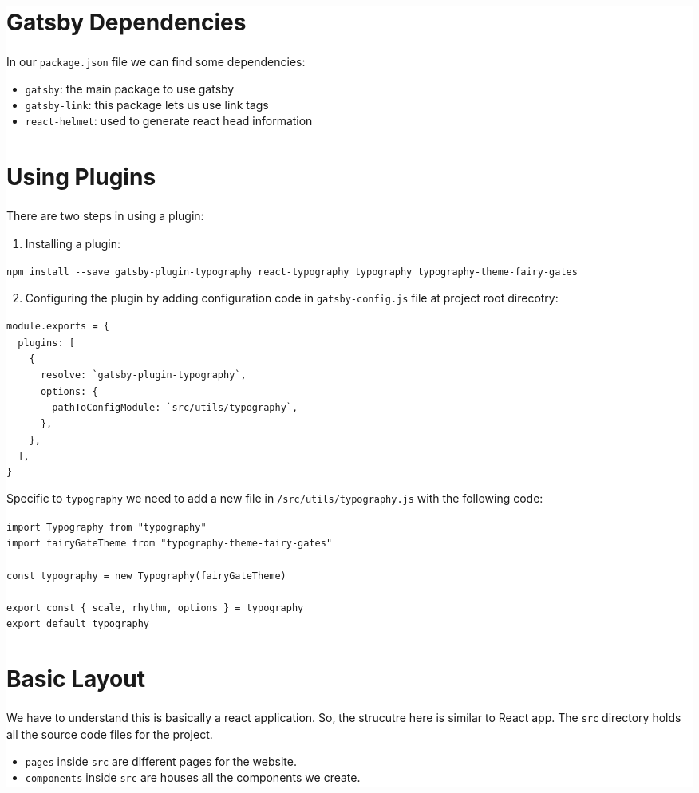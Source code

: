 # Gatsby Dependencies

In our `package.json` file we can find some dependencies:

- `gatsby`: the main package to use gatsby
- `gatsby-link`: this package lets us use link tags
- `react-helmet`: used to generate react head information

# Using Plugins

There are two steps in using a plugin:

1. Installing a plugin:

`npm install --save gatsby-plugin-typography react-typography typography typography-theme-fairy-gates`

2. Configuring the plugin by adding configuration code in `gatsby-config.js` file at project root direcotry:

```js{numberLines: true}
module.exports = {
  plugins: [
    {
      resolve: `gatsby-plugin-typography`,
      options: {
        pathToConfigModule: `src/utils/typography`,
      },
    },
  ],
}
```

Specific to `typography` we need to add a new file in `/src/utils/typography.js` with the following code:

```js{numberLines: true}
import Typography from "typography"
import fairyGateTheme from "typography-theme-fairy-gates"

const typography = new Typography(fairyGateTheme)

export const { scale, rhythm, options } = typography
export default typography
```

# Basic Layout

We have to understand this is basically a react application. So, the strucutre here is similar to React app. The `src` directory holds all the source code files for the project.

- `pages` inside `src` are different pages for the website.
- `components` inside `src` are houses all the components we create.
